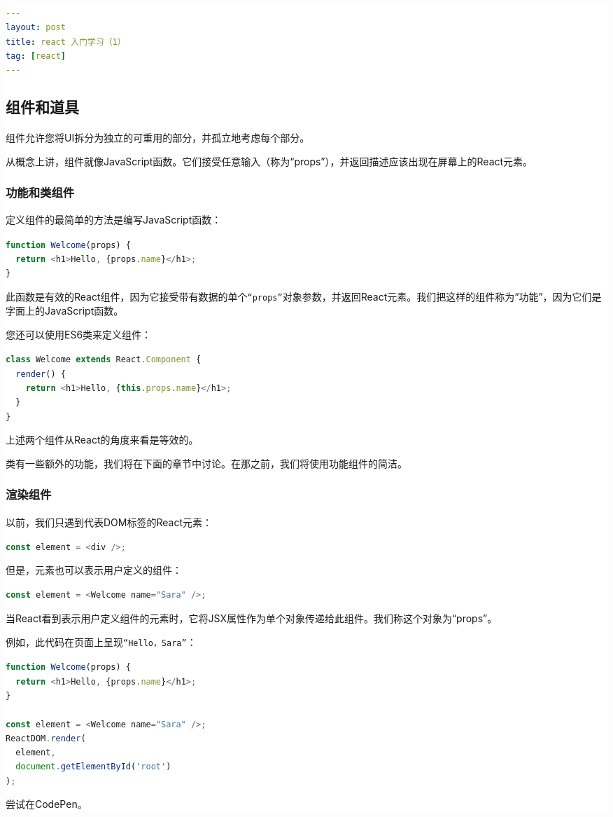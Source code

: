 ```yaml
---
layout: post
title: react 入门学习（1）
tag: [react]
---
```


## 组件和道具
组件允许您将UI拆分为独立的可重用的部分，并孤立地考虑每个部分。

从概念上讲，组件就像JavaScript函数。它们接受任意输入（称为“props”），并返回描述应该出现在屏幕上的React元素。

### 功能和类组件
定义组件的最简单的方法是编写JavaScript函数：
```javascript
function Welcome(props) {
  return <h1>Hello, {props.name}</h1>;
}
```
此函数是有效的React组件，因为它接受带有数据的单个`“props”`对象参数，并返回React元素。我们把这样的组件称为“功能”，因为它们是字面上的JavaScript函数。

您还可以使用ES6类来定义组件：
```javascript
class Welcome extends React.Component {
  render() {
    return <h1>Hello, {this.props.name}</h1>;
  }
}
```
上述两个组件从React的角度来看是等效的。

类有一些额外的功能，我们将在下面的章节中讨论。在那之前，我们将使用功能组件的简洁。

### 渲染组件
以前，我们只遇到代表DOM标签的React元素：
```javascript
const element = <div />;
```
但是，元素也可以表示用户定义的组件：
```javascript
const element = <Welcome name="Sara" />;
```
当React看到表示用户定义组件的元素时，它将JSX属性作为单个对象传递给此组件。我们称这个对象为“props”。

例如，此代码在页面上呈现`“Hello，Sara”`：
```javascript
function Welcome(props) {
  return <h1>Hello, {props.name}</h1>;
}

const element = <Welcome name="Sara" />;
ReactDOM.render(
  element,
  document.getElementById('root')
);
```
尝试在CodePen。
